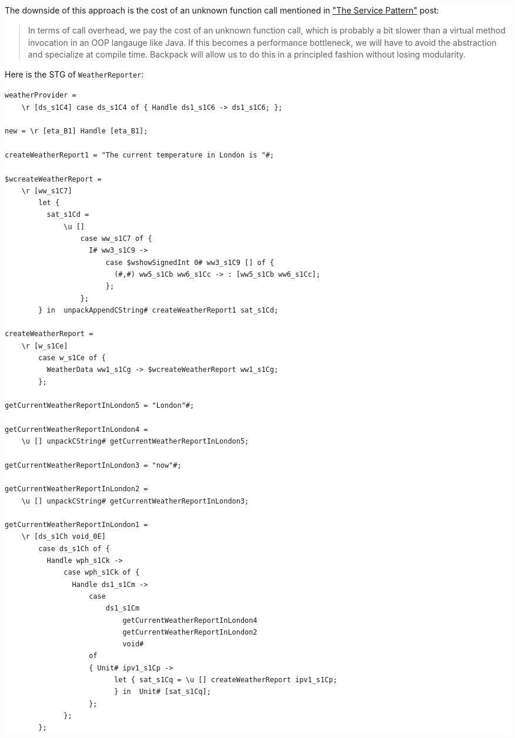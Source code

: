 The downside of this approach is the cost of an unknown function call mentioned in ["The Service Pattern"](https://www.schoolofhaskell.com/user/meiersi/the-service-pattern) post:

> In terms of call overhead, we pay the cost of an unknown function call, which is probably a bit slower than a virtual method invocation in an OOP langauge like Java. If this becomes a performance bottleneck, we will have to avoid the abstraction and specialize at compile time. Backpack will allow us to do this in a principled fashion without losing modularity.

Here is the STG of `WeatherReporter`:

```
weatherProvider =
    \r [ds_s1C4] case ds_s1C4 of { Handle ds1_s1C6 -> ds1_s1C6; };

new = \r [eta_B1] Handle [eta_B1];

createWeatherReport1 = "The current temperature in London is "#;

$wcreateWeatherReport =
    \r [ww_s1C7]
        let {
          sat_s1Cd =
              \u []
                  case ww_s1C7 of {
                    I# ww3_s1C9 ->
                        case $wshowSignedInt 0# ww3_s1C9 [] of {
                          (#,#) ww5_s1Cb ww6_s1Cc -> : [ww5_s1Cb ww6_s1Cc];
                        };
                  };
        } in  unpackAppendCString# createWeatherReport1 sat_s1Cd;

createWeatherReport =
    \r [w_s1Ce]
        case w_s1Ce of {
          WeatherData ww1_s1Cg -> $wcreateWeatherReport ww1_s1Cg;
        };

getCurrentWeatherReportInLondon5 = "London"#;

getCurrentWeatherReportInLondon4 =
    \u [] unpackCString# getCurrentWeatherReportInLondon5;

getCurrentWeatherReportInLondon3 = "now"#;

getCurrentWeatherReportInLondon2 =
    \u [] unpackCString# getCurrentWeatherReportInLondon3;

getCurrentWeatherReportInLondon1 =
    \r [ds_s1Ch void_0E]
        case ds_s1Ch of {
          Handle wph_s1Ck ->
              case wph_s1Ck of {
                Handle ds1_s1Cm ->
                    case
                        ds1_s1Cm
                            getCurrentWeatherReportInLondon4
                            getCurrentWeatherReportInLondon2
                            void#
                    of
                    { Unit# ipv1_s1Cp ->
                          let { sat_s1Cq = \u [] createWeatherReport ipv1_s1Cp;
                          } in  Unit# [sat_s1Cq];
                    };
              };
        };
```